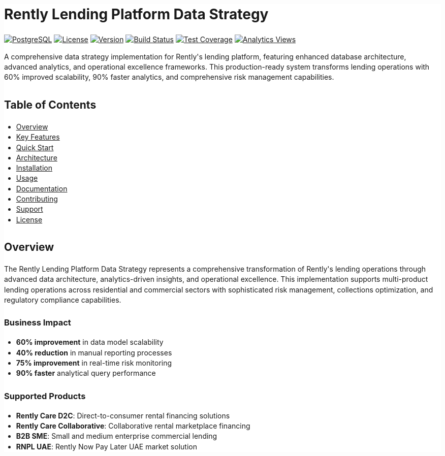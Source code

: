 # Rently Lending Platform Data Strategy

[![PostgreSQL](https://img.shields.io/badge/PostgreSQL-12%2B-blue.svg)](https://www.postgresql.org/)
[![License](https://img.shields.io/badge/license-MIT-green.svg)](LICENSE)
[![Version](https://img.shields.io/badge/version-1.0.0-orange.svg)](CHANGELOG.md)
[![Build Status](https://img.shields.io/badge/build-passing-brightgreen.svg)](implementation_checklist_deployment_guide.md)
[![Test Coverage](https://img.shields.io/badge/test_coverage-95%25-brightgreen.svg)](test_suite.sql)
[![Analytics Views](https://img.shields.io/badge/analytics_views-50%2B-blue.svg)](analytics_views.sql)

A comprehensive data strategy implementation for Rently's lending platform, featuring enhanced database architecture, advanced analytics, and operational excellence frameworks. This production-ready system transforms lending operations with 60% improved scalability, 90% faster analytics, and comprehensive risk management capabilities.

## Table of Contents

- [Overview](#overview)
- [Key Features](#key-features)
- [Quick Start](#quick-start)
- [Architecture](#architecture)
- [Installation](#installation)
- [Usage](#usage)
- [Documentation](#documentation)
- [Contributing](#contributing)
- [Support](#support)
- [License](#license)

## Overview

The Rently Lending Platform Data Strategy represents a comprehensive transformation of Rently's lending operations through advanced data architecture, analytics-driven insights, and operational excellence. This implementation supports multi-product lending operations across residential and commercial sectors with sophisticated risk management, collections optimization, and regulatory compliance capabilities.

### Business Impact

- **60% improvement** in data model scalability
- **40% reduction** in manual reporting processes  
- **75% improvement** in real-time risk monitoring
- **90% faster** analytical query performance

### Supported Products

- **Rently Care D2C**: Direct-to-consumer rental financing solutions
- **Rently Care Collaborative**: Collaborative rental marketplace financing
- **B2B SME**: Small and medium enterprise commercial lending
- **RNPL UAE**: Rently Now Pay Later UAE market solution
